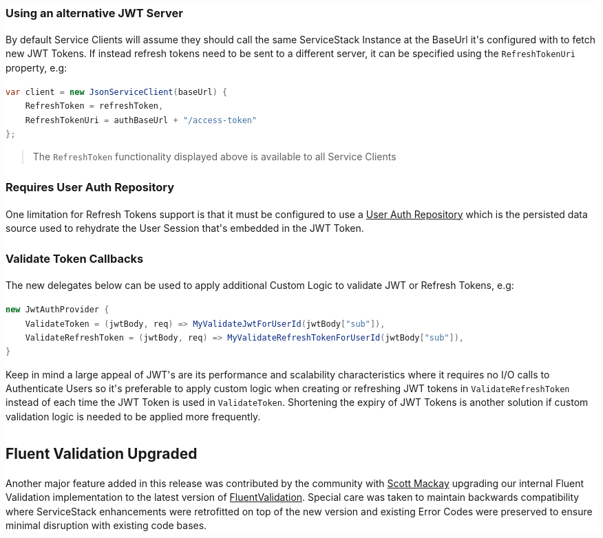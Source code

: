 ### Using an alternative JWT Server

By default Service Clients will assume they should call the same ServiceStack Instance at the BaseUrl it's 
configured with to fetch new JWT Tokens. If instead refresh tokens need to be sent to a different server, 
it can be specified using the `RefreshTokenUri` property, e.g:

```csharp
var client = new JsonServiceClient(baseUrl) {
    RefreshToken = refreshToken,
    RefreshTokenUri = authBaseUrl + "/access-token"
};
```

> The `RefreshToken` functionality displayed above is available to all Service Clients

### Requires User Auth Repository

One limitation for Refresh Tokens support is that it must be configured to use a 
[User Auth Repository](/auth/authentication-and-authorization#user-auth-repository)
which is the persisted data source used to rehydrate the User Session that's embedded in the JWT Token.

### Validate Token Callbacks

The new delegates below can be used to apply additional Custom Logic to validate JWT or Refresh Tokens, e.g:

```csharp
new JwtAuthProvider {
    ValidateToken = (jwtBody, req) => MyValidateJwtForUserId(jwtBody["sub"]),
    ValidateRefreshToken = (jwtBody, req) => MyValidateRefreshTokenForUserId(jwtBody["sub"]),
}
```

Keep in mind a large appeal of JWT's are its performance and scalability characteristics where it requires no
I/O calls to Authenticate Users so it's preferable to apply custom logic when creating or refreshing JWT
tokens in `ValidateRefreshToken` instead of each time the JWT Token is used in `ValidateToken`. 
Shortening the expiry of JWT Tokens is another solution if custom validation logic is needed to be applied more frequently.

## Fluent Validation Upgraded

Another major feature added in this release was contributed by the community with 
[Scott Mackay](https://github.com/wwwlicious) upgrading our internal Fluent Validation implementation 
to the latest version of [FluentValidation](https://github.com/JeremySkinner/FluentValidation). Special care
was taken to maintain backwards compatibility where ServiceStack enhancements were retrofitted on top 
of the new version and existing Error Codes were preserved to ensure minimal disruption with existing
code bases.

